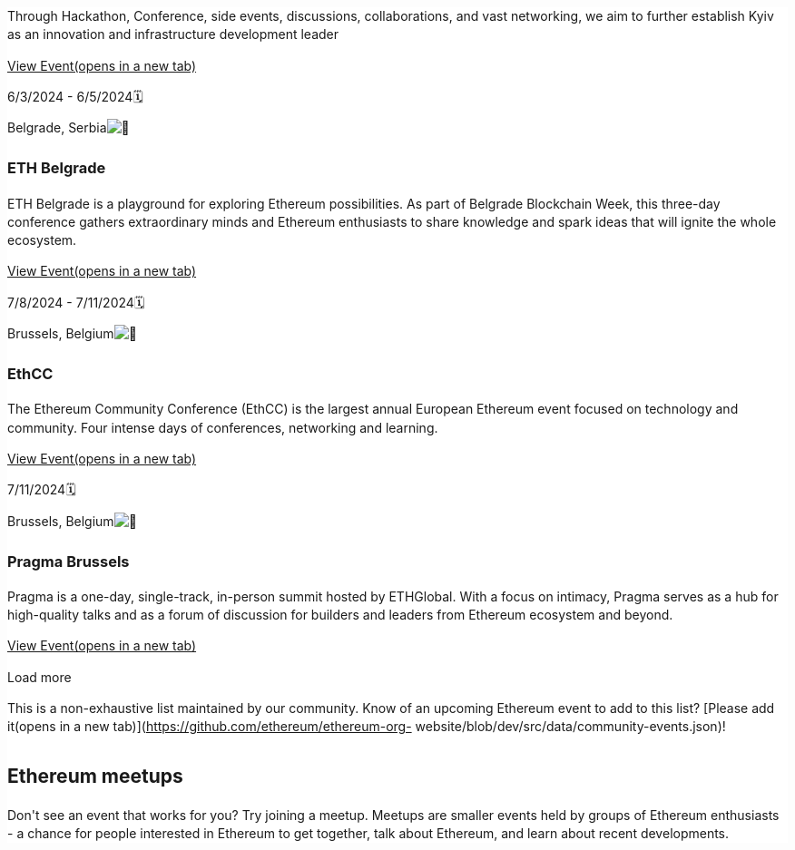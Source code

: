 Through Hackathon, Conference, side events, discussions, collaborations, and
vast networking, we aim to further establish Kyiv as an innovation and
infrastructure development leader

[View Event(opens in a new tab)](https://ethkyiv.org)

6/3/2024 - 6/5/2024🗓

Belgrade,
Serbia![📍](https://cdnjs.cloudflare.com/ajax/libs/twemoji/12.0.4/2/svg/1f4cd.svg)

### ETH Belgrade

ETH Belgrade is a playground for exploring Ethereum possibilities. As part of
Belgrade Blockchain Week, this three-day conference gathers extraordinary
minds and Ethereum enthusiasts to share knowledge and spark ideas that will
ignite the whole ecosystem.

[View Event(opens in a new tab)](https://ethbelgrade.rs/)

7/8/2024 - 7/11/2024🗓

Brussels,
Belgium![📍](https://cdnjs.cloudflare.com/ajax/libs/twemoji/12.0.4/2/svg/1f4cd.svg)

### EthCC

The Ethereum Community Conference (EthCC) is the largest annual European
Ethereum event focused on technology and community. Four intense days of
conferences, networking and learning.

[View Event(opens in a new tab)](https://ethcc.io)

7/11/2024🗓

Brussels,
Belgium![📍](https://cdnjs.cloudflare.com/ajax/libs/twemoji/12.0.4/2/svg/1f4cd.svg)

### Pragma Brussels

Pragma is a one-day, single-track, in-person summit hosted by ETHGlobal. With
a focus on intimacy, Pragma serves as a hub for high-quality talks and as a
forum of discussion for builders and leaders from Ethereum ecosystem and
beyond.

[View Event(opens in a new tab)](https://ethglobal.com/events/pragma-brussels)

Load more

This is a non-exhaustive list maintained by our community. Know of an upcoming
Ethereum event to add to this list? [Please add it(opens in a new
tab)](https://github.com/ethereum/ethereum-org-
website/blob/dev/src/data/community-events.json)!

## Ethereum meetups

Don't see an event that works for you? Try joining a meetup. Meetups are
smaller events held by groups of Ethereum enthusiasts - a chance for people
interested in Ethereum to get together, talk about Ethereum, and learn about
recent developments.
